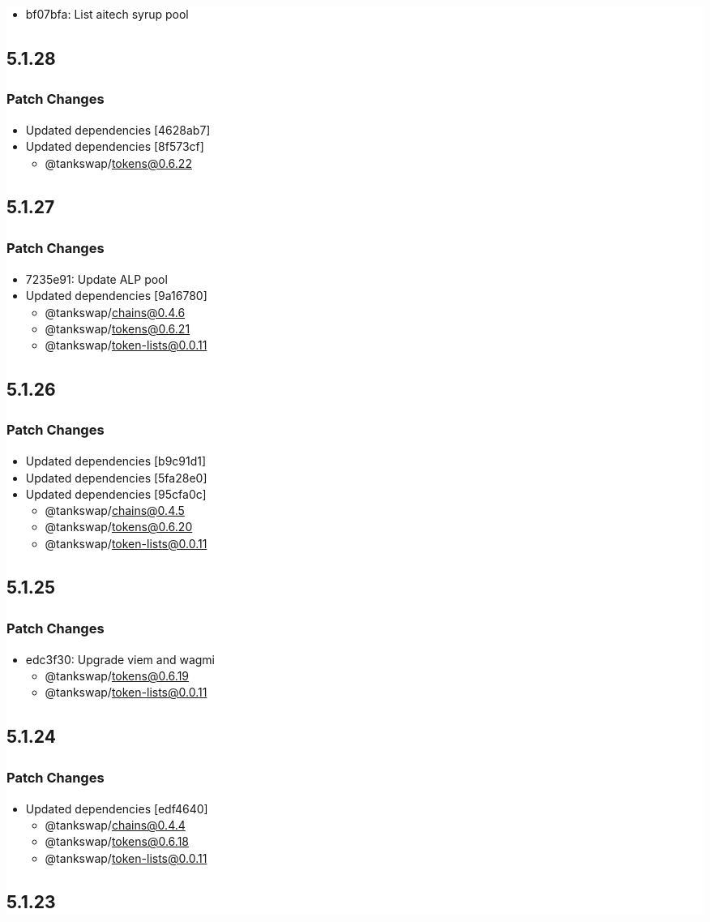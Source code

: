 - bf07bfa: List aitech syrup pool

## 5.1.28

### Patch Changes

- Updated dependencies [4628ab7]
- Updated dependencies [8f573cf]
  - @tankswap/tokens@0.6.22

## 5.1.27

### Patch Changes

- 7235e91: Update ALP pool
- Updated dependencies [9a16780]
  - @tankswap/chains@0.4.6
  - @tankswap/tokens@0.6.21
  - @tankswap/token-lists@0.0.11

## 5.1.26

### Patch Changes

- Updated dependencies [b9c91d1]
- Updated dependencies [5fa28e0]
- Updated dependencies [95cfa0c]
  - @tankswap/chains@0.4.5
  - @tankswap/tokens@0.6.20
  - @tankswap/token-lists@0.0.11

## 5.1.25

### Patch Changes

- edc3f30: Upgrade viem and wagmi
  - @tankswap/tokens@0.6.19
  - @tankswap/token-lists@0.0.11

## 5.1.24

### Patch Changes

- Updated dependencies [edf4640]
  - @tankswap/chains@0.4.4
  - @tankswap/tokens@0.6.18
  - @tankswap/token-lists@0.0.11

## 5.1.23
